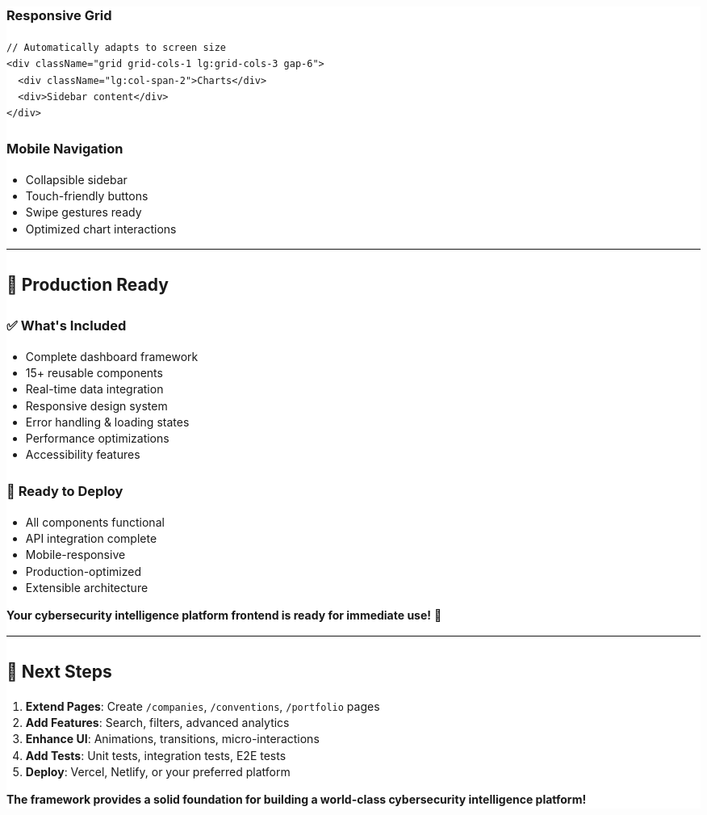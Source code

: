 ### **Responsive Grid**
```tsx
// Automatically adapts to screen size
<div className="grid grid-cols-1 lg:grid-cols-3 gap-6">
  <div className="lg:col-span-2">Charts</div>
  <div>Sidebar content</div>
</div>
```

### **Mobile Navigation**
- Collapsible sidebar
- Touch-friendly buttons
- Swipe gestures ready
- Optimized chart interactions

---

## 🎉 **Production Ready**

### ✅ **What's Included**
- Complete dashboard framework
- 15+ reusable components
- Real-time data integration
- Responsive design system
- Error handling & loading states
- Performance optimizations
- Accessibility features

### 🚀 **Ready to Deploy**
- All components functional
- API integration complete
- Mobile-responsive
- Production-optimized
- Extensible architecture

**Your cybersecurity intelligence platform frontend is ready for immediate use!** 🎯

---

## 📖 **Next Steps**

1. **Extend Pages**: Create `/companies`, `/conventions`, `/portfolio` pages
2. **Add Features**: Search, filters, advanced analytics
3. **Enhance UI**: Animations, transitions, micro-interactions
4. **Add Tests**: Unit tests, integration tests, E2E tests
5. **Deploy**: Vercel, Netlify, or your preferred platform

**The framework provides a solid foundation for building a world-class cybersecurity intelligence platform!**